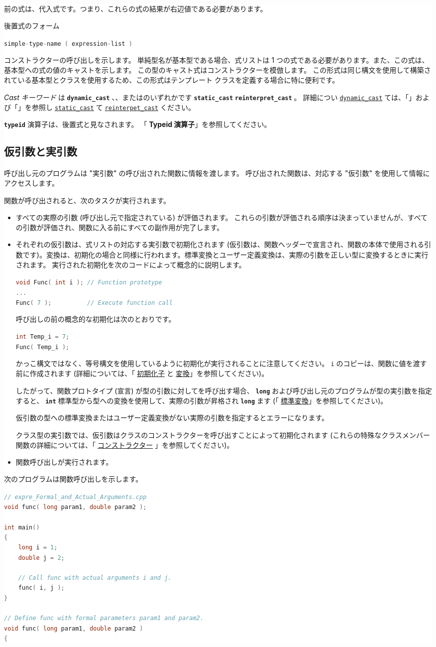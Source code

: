 前の式は、代入式です。つまり、これらの式の結果が右辺値である必要があります。

後置式のフォーム

```cpp
simple-type-name ( expression-list )
```

コンストラクターの呼び出しを示します。  単純型名が基本型である場合、式リストは 1 つの式である必要があります。また、この式は、基本型への式の値のキャストを示します。  この型のキャスト式はコンストラクターを模倣します。  この形式は同じ構文を使用して構築されている基本型とクラスを使用するため、この形式はテンプレート クラスを定義する場合に特に便利です。

*Cast キーワード* は **`dynamic_cast`** 、、またはのいずれかです **`static_cast`** **`reinterpret_cast`** 。  詳細につい [`dynamic_cast`](dynamic-cast-operator.md) ては、「」および「」を参照し [`static_cast`](static-cast-operator.md) て [`reinterpet_cast`](reinterpret-cast-operator.md) ください。

**`typeid`** 演算子は、後置式と見なされます。  「 **Typeid 演算子**」を参照してください。

## <a name="formal-and-actual-arguments"></a>仮引数と実引数

呼び出し元のプログラムは "実引数" の呼び出された関数に情報を渡します。 呼び出された関数は、対応する "仮引数" を使用して情報にアクセスします。

関数が呼び出されると、次のタスクが実行されます。

- すべての実際の引数 (呼び出し元で指定されている) が評価されます。 これらの引数が評価される順序は決まっていませんが、すべての引数が評価され、関数に入る前にすべての副作用が完了します。

- それぞれの仮引数は、式リストの対応する実引数で初期化されます (仮引数は、関数ヘッダーで宣言され、関数の本体で使用される引数です)。変換は、初期化の場合と同様に行われます。標準変換とユーザー定義変換は、実際の引数を正しい型に変換するときに実行されます。 実行された初期化を次のコードによって概念的に説明します。

    ```cpp
    void Func( int i ); // Function prototype
    ...
    Func( 7 );          // Execute function call
    ```

   呼び出しの前の概念的な初期化は次のとおりです。

    ```cpp
    int Temp_i = 7;
    Func( Temp_i );
    ```

   かっこ構文ではなく、等号構文を使用しているように初期化が実行されることに注意してください。 `i` のコピーは、関数に値を渡す前に作成されます (詳細については、「 [初期化子](../cpp/initializers.md) と [変換](../cpp/user-defined-type-conversions-cpp.md)」を参照してください)。

   したがって、関数プロトタイプ (宣言) が型の引数に対してを呼び出す場合、 **`long`** および呼び出し元のプログラムが型の実引数を指定すると、 **`int`** 標準型から型への変換を使用して、実際の引数が昇格され **`long`** ます (「 [標準変換](../cpp/standard-conversions.md)」を参照してください)。

   仮引数の型への標準変換またはユーザー定義変換がない実際の引数を指定するとエラーになります。

   クラス型の実引数では、仮引数はクラスのコンストラクターを呼び出すことによって初期化されます (これらの特殊なクラスメンバー関数の詳細については、「 [コンストラクター](../cpp/constructors-cpp.md) 」を参照してください)。

- 関数呼び出しが実行されます。

次のプログラムは関数呼び出しを示します。

```cpp
// expre_Formal_and_Actual_Arguments.cpp
void func( long param1, double param2 );

int main()
{
    long i = 1;
    double j = 2;

    // Call func with actual arguments i and j.
    func( i, j );
}

// Define func with formal parameters param1 and param2.
void func( long param1, double param2 )
{
```
